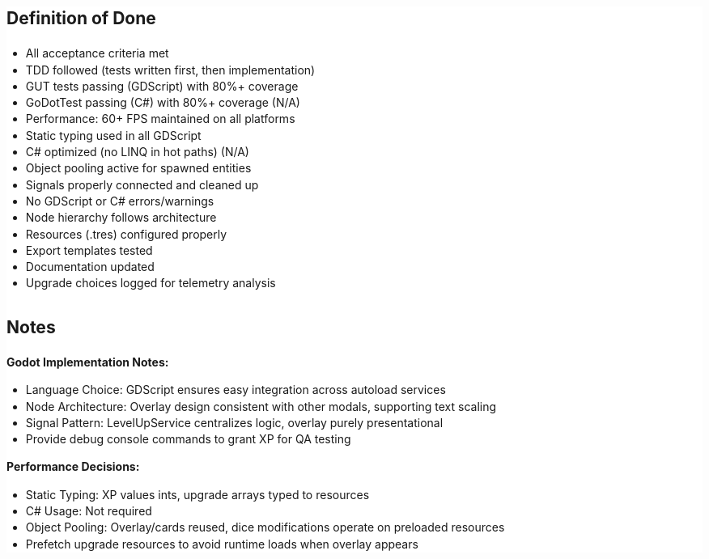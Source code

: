 ## Definition of Done
- All acceptance criteria met
- TDD followed (tests written first, then implementation)
- GUT tests passing (GDScript) with 80%+ coverage
- GoDotTest passing (C#) with 80%+ coverage (N/A)
- Performance: 60+ FPS maintained on all platforms
- Static typing used in all GDScript
- C# optimized (no LINQ in hot paths) (N/A)
- Object pooling active for spawned entities
- Signals properly connected and cleaned up
- No GDScript or C# errors/warnings
- Node hierarchy follows architecture
- Resources (.tres) configured properly
- Export templates tested
- Documentation updated
- Upgrade choices logged for telemetry analysis

## Notes
**Godot Implementation Notes:**

- Language Choice: GDScript ensures easy integration across autoload services
- Node Architecture: Overlay design consistent with other modals, supporting text scaling
- Signal Pattern: LevelUpService centralizes logic, overlay purely presentational
- Provide debug console commands to grant XP for QA testing

**Performance Decisions:**

- Static Typing: XP values ints, upgrade arrays typed to resources
- C# Usage: Not required
- Object Pooling: Overlay/cards reused, dice modifications operate on preloaded resources
- Prefetch upgrade resources to avoid runtime loads when overlay appears

